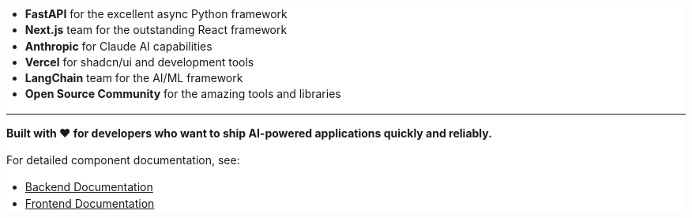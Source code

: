 - **FastAPI** for the excellent async Python framework
- **Next.js** team for the outstanding React framework
- **Anthropic** for Claude AI capabilities
- **Vercel** for shadcn/ui and development tools
- **LangChain** team for the AI/ML framework
- **Open Source Community** for the amazing tools and libraries

---

**Built with ❤️ for developers who want to ship AI-powered applications quickly and reliably.**

For detailed component documentation, see:
- [Backend Documentation](./backend/README.md)
- [Frontend Documentation](./frontend/README.md)